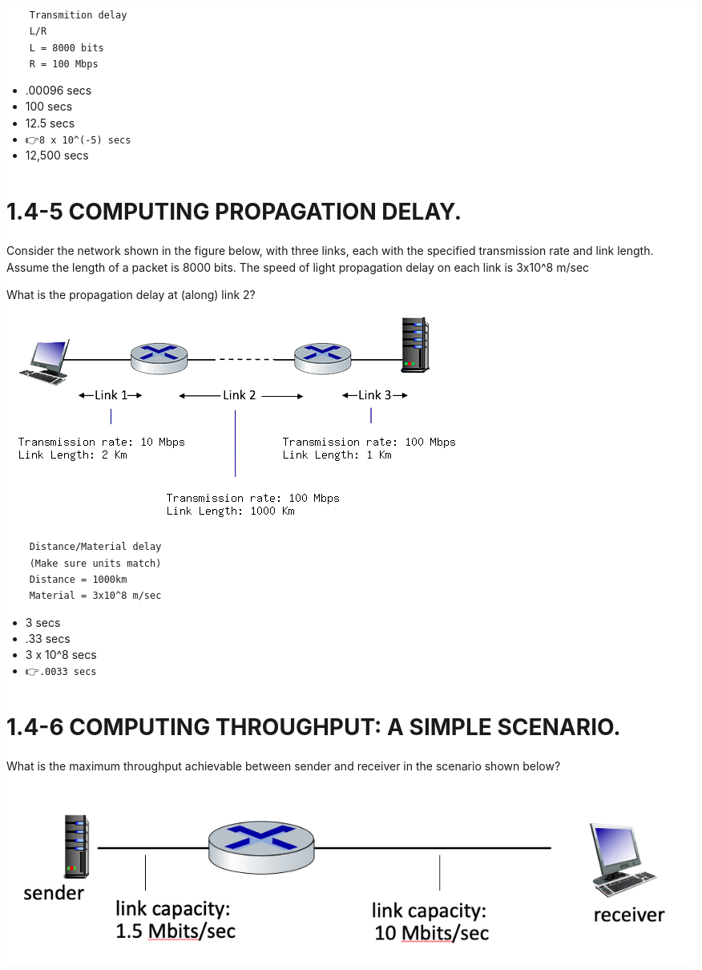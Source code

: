         Transmition delay
        L/R
        L = 8000 bits
        R = 100 Mbps

- .00096 secs
- 100 secs
- 12.5 secs
- &#x1F449;```8 x 10^(-5) secs```
- 12,500 secs


# 1.4-5 COMPUTING PROPAGATION DELAY.

Consider the network shown in the figure below, with three links, each with the specified transmission rate and link length. Assume the length of a packet is 8000 bits. The speed of light propagation delay on each link is 3x10^8 m/sec

What is the propagation delay at (along) link 2?
![](./chapter1photo/1.4.4.png)

        Distance/Material delay
        (Make sure units match)
        Distance = 1000km
        Material = 3x10^8 m/sec
    
- 3 secs
- .33 secs
- 3 x 10^8 secs
- &#x1F449;```.0033 secs```


# 1.4-6 COMPUTING THROUGHPUT: A SIMPLE SCENARIO.

What is the maximum throughput achievable between sender and receiver in the scenario shown below?

![](./chapter1photo/1.4.6.jpg)
